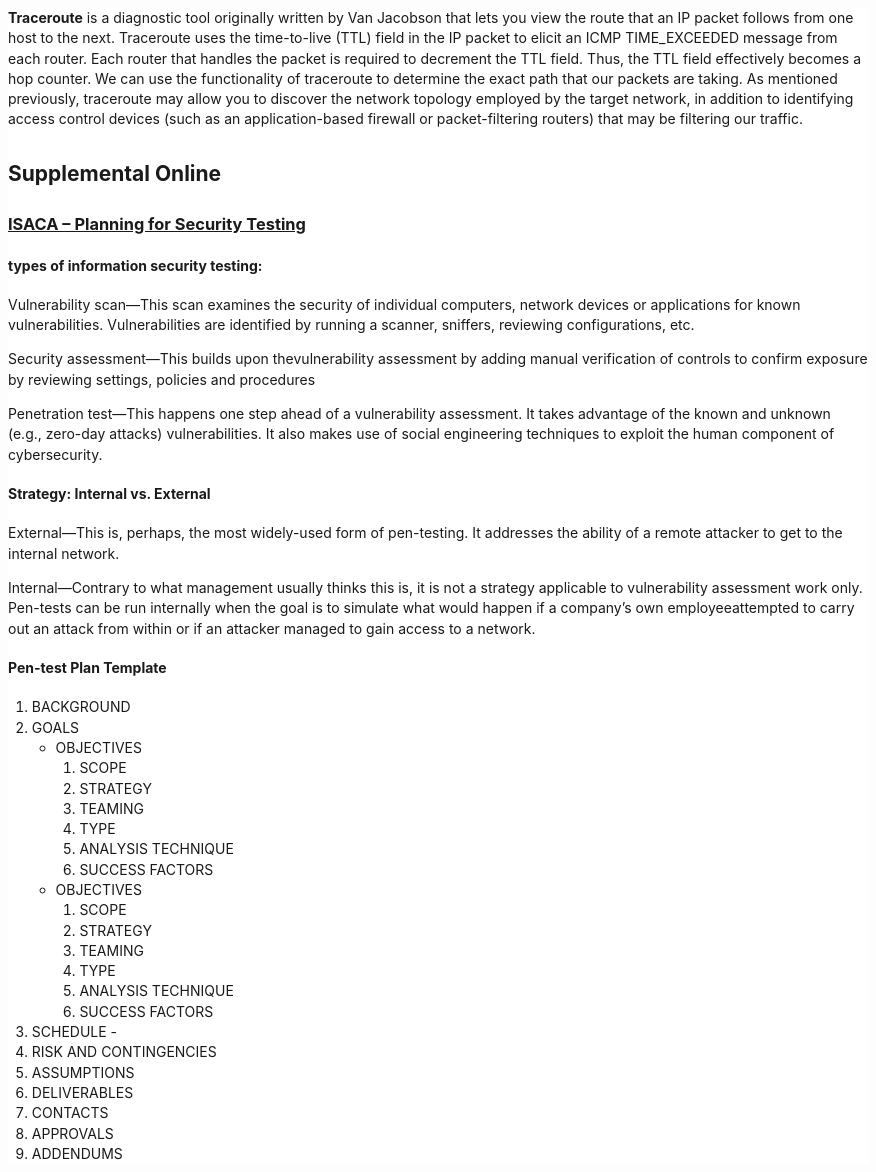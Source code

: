 **Traceroute** is a diagnostic tool originally written by Van Jacobson that lets you view the route that an IP packet follows from one host to the next. Traceroute uses the time-to-live (TTL) field in the IP packet to elicit an ICMP TIME_EXCEEDED message from each router. Each router that handles the packet is required to decrement the TTL field. Thus, the TTL field effectively becomes a hop counter. We can use the functionality of traceroute to determine the exact path that our packets are taking. As mentioned previously, traceroute may allow you to discover the network topology employed by the target network, in addition to identifying access control devices (such as an application-based firewall or packet-filtering routers) that may be filtering our traffic.


## Supplemental Online

### [ISACA – Planning for Security Testing](https://www.isaca.org/Journal/archives/2016/volume-5/Documents/Planning-for-Information-Security-Testing_joa_Eng_0916.pdf)

#### types of information security testing:

Vulnerability scan—This scan examines the security of individual computers, network devices or applications for known vulnerabilities. Vulnerabilities are identified by running a scanner, sniffers, reviewing configurations, etc. 

Security assessment—This builds upon thevulnerability assessment by adding manual verification of controls to confirm exposure by reviewing settings, policies and procedures

Penetration test—This happens one step ahead of a vulnerability assessment. It takes advantage of the known and unknown (e.g., zero-day attacks) vulnerabilities. It also makes use of social engineering techniques to exploit the human component of cybersecurity.

#### Strategy: Internal vs. External 

External—This is, perhaps, the most widely-used form of pen-testing. It addresses the ability of a remote attacker to get to the internal network. 

Internal—Contrary to what management usually thinks this is, it is not a strategy applicable to vulnerability assessment work only. Pen-tests can be run internally when the goal is to simulate what would happen if a company’s own employeeattempted to carry out an attack from within or if an attacker managed to gain access to a network. 

#### Pen-test Plan Template

1. BACKGROUND 
2. GOALS 
    - OBJECTIVES
        1. SCOPE
        2. STRATEGY
        3. TEAMING
        4. TYPE
        5. ANALYSIS TECHNIQUE
        6. SUCCESS FACTORS
    - OBJECTIVES
        1. SCOPE
        2. STRATEGY
        3. TEAMING
        4. TYPE
        5. ANALYSIS TECHNIQUE
        6. SUCCESS FACTORS
3. SCHEDULE - 
4. RISK AND CONTINGENCIES
5. ASSUMPTIONS
6. DELIVERABLES
7. CONTACTS
8. APPROVALS
9. ADDENDUMS
    